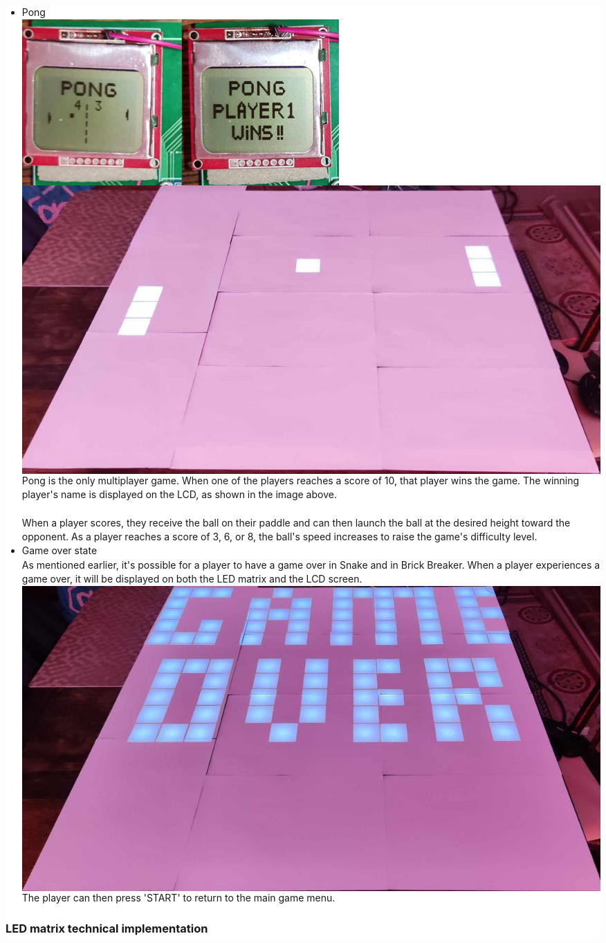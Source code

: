 - Pong <br><img src="Pictures/pong-combined.png" align="center"/><br><img src="Pictures/pong.jpg" align="center"/> <br> Pong is the only multiplayer game. When one of the players reaches a score of 10, that player wins the game. The winning player's name is displayed on the LCD, as shown in the image above. <br> <br> When a player scores, they receive the ball on their paddle and can then launch the ball at the desired height toward the opponent. As a player reaches a score of 3, 6, or 8, the ball's speed increases to raise the game's difficulty level. <br>
- Game over state <br> As mentioned earlier, it's possible for a player to have a game over in Snake and in Brick Breaker. When a player experiences a game over, it will be displayed on both the LED matrix and the LCD screen. <br> <img src="Pictures/game-over.jpg" align="center"/> <br> The player can then press 'START' to return to the main game menu.
<a name='led-matrix-implementation'></a>
### LED matrix technical implementation